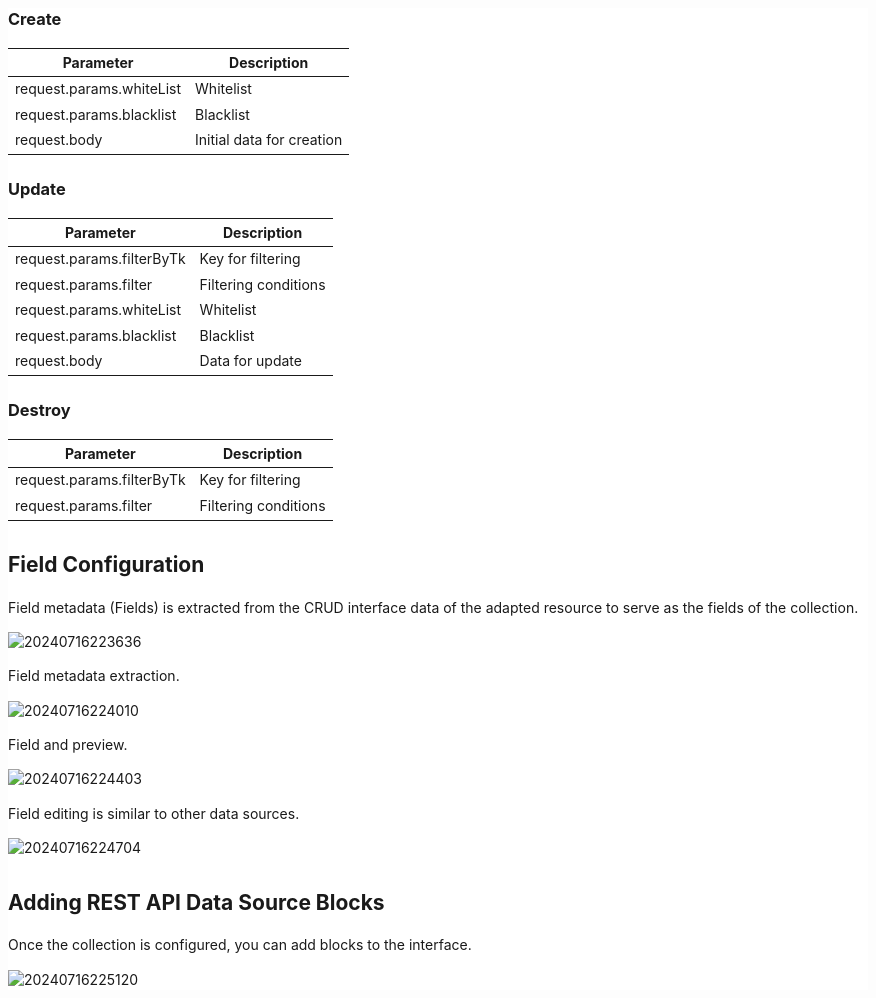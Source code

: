 ### Create

| Parameter               | Description                                           |
| ----------------------- | ----------------------------------------------------- |
| request.params.whiteList | Whitelist                                             |
| request.params.blacklist | Blacklist                                             |
| request.body             | Initial data for creation                             |

### Update

| Parameter               | Description                                           |
| ----------------------- | ----------------------------------------------------- |
| request.params.filterByTk | Key for filtering                                    |
| request.params.filter    | Filtering conditions                                  |
| request.params.whiteList | Whitelist                                             |
| request.params.blacklist | Blacklist                                             |
| request.body             | Data for update                                       |

### Destroy

| Parameter               | Description                                           |
| ----------------------- | ----------------------------------------------------- |
| request.params.filterByTk | Key for filtering                                    |
| request.params.filter    | Filtering conditions                                  |

## Field Configuration

Field metadata (Fields) is extracted from the CRUD interface data of the adapted resource to serve as the fields of the collection.

![20240716223636](https://static-docs.nocobase.com/20240716223636.png)

Field metadata extraction.

![20240716224010](https://static-docs.nocobase.com/20240716224010.png)

Field and preview.

![20240716224403](https://static-docs.nocobase.com/20240716224403.png)

Field editing is similar to other data sources.

![20240716224704](https://static-docs.nocobase.com/20240716224704.png)

## Adding REST API Data Source Blocks

Once the collection is configured, you can add blocks to the interface.

![20240716225120](https://static-docs.nocobase.com/20240716225120.png)
